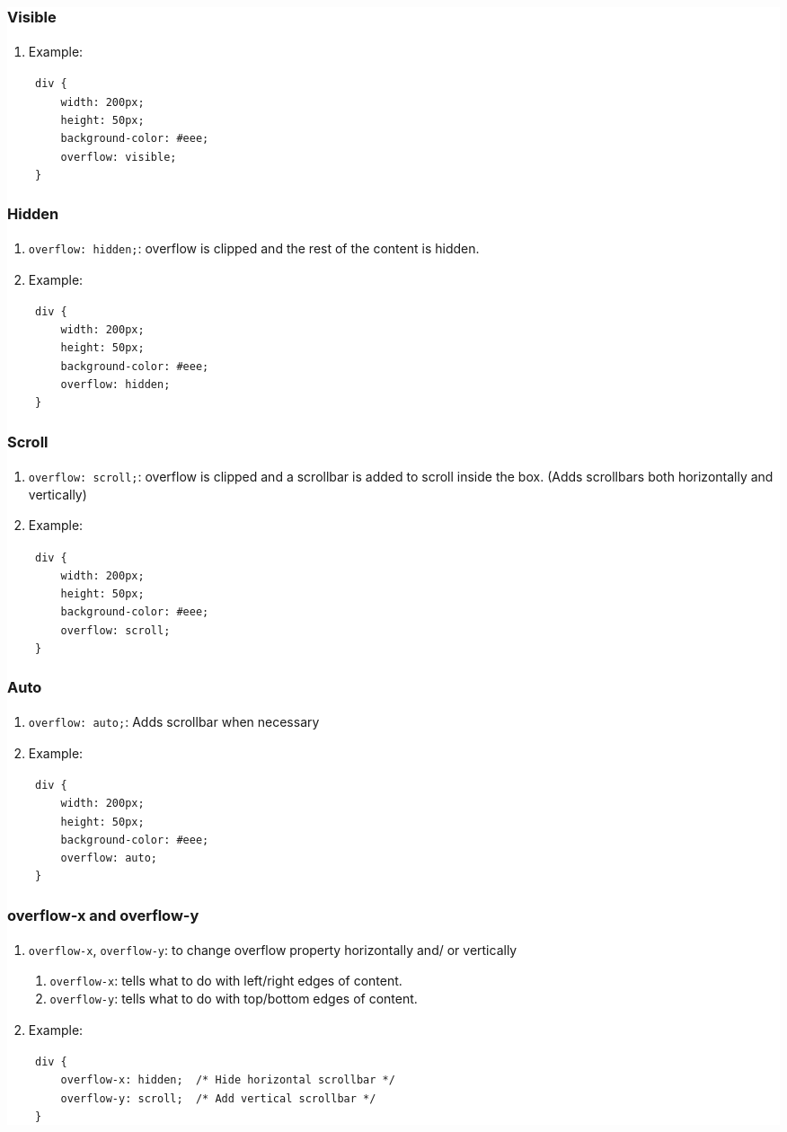 ### Visible ###
1. Example:

		div {
			width: 200px;
			height: 50px;
			background-color: #eee;
			overflow: visible;
		}

### Hidden ###
1. `overflow: hidden;`: overflow is clipped and the rest of the content is hidden.
2. Example:

		div {
			width: 200px;
			height: 50px;
			background-color: #eee;
			overflow: hidden;
		}

### Scroll ###
1. `overflow: scroll;`: overflow is clipped and a scrollbar is added to scroll inside the box. (Adds scrollbars both horizontally and vertically)
2. Example:

		div {
			width: 200px;
			height: 50px;
			background-color: #eee;
			overflow: scroll;
		}

### Auto ###
1. `overflow: auto;`: Adds scrollbar when necessary
2. Example:

		div {
			width: 200px;
			height: 50px;
			background-color: #eee;
			overflow: auto;
		}

### overflow-x and overflow-y ###
1. `overflow-x`, `overflow-y`: to change overflow property horizontally and/ or vertically
	1. `overflow-x`: tells what to do with left/right edges of content.
	2. `overflow-y`: tells what to do with top/bottom edges of content.
2. Example:

		div {
			overflow-x: hidden;  /* Hide horizontal scrollbar */
			overflow-y: scroll;  /* Add vertical scrollbar */
		}
